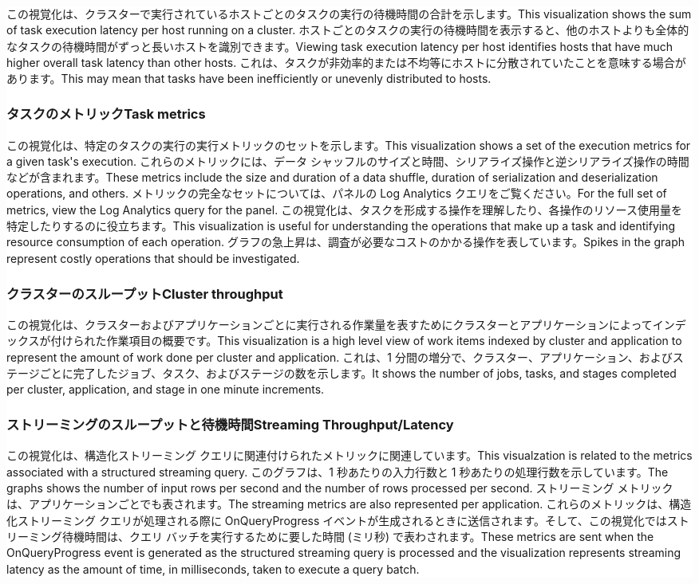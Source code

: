 <span data-ttu-id="ac58a-203">この視覚化は、クラスターで実行されているホストごとのタスクの実行の待機時間の合計を示します。</span><span class="sxs-lookup"><span data-stu-id="ac58a-203">This visualization shows the sum of task execution latency per host running on a cluster.</span></span> <span data-ttu-id="ac58a-204">ホストごとのタスクの実行の待機時間を表示すると、他のホストよりも全体的なタスクの待機時間がずっと長いホストを識別できます。</span><span class="sxs-lookup"><span data-stu-id="ac58a-204">Viewing task execution latency per host identifies hosts that have much higher overall task latency than other hosts.</span></span> <span data-ttu-id="ac58a-205">これは、タスクが非効率的または不均等にホストに分散されていたことを意味する場合があります。</span><span class="sxs-lookup"><span data-stu-id="ac58a-205">This may mean that tasks have been inefficiently or unevenly distributed to hosts.</span></span>

### <a name="task-metrics"></a><span data-ttu-id="ac58a-206">タスクのメトリック</span><span class="sxs-lookup"><span data-stu-id="ac58a-206">Task metrics</span></span>

<span data-ttu-id="ac58a-207">この視覚化は、特定のタスクの実行の実行メトリックのセットを示します。</span><span class="sxs-lookup"><span data-stu-id="ac58a-207">This visualization shows a set of the execution metrics for a given task's execution.</span></span> <span data-ttu-id="ac58a-208">これらのメトリックには、データ シャッフルのサイズと時間、シリアライズ操作と逆シリアライズ操作の時間などが含まれます。</span><span class="sxs-lookup"><span data-stu-id="ac58a-208">These metrics include the size and duration of a data shuffle, duration of serialization and deserialization operations, and others.</span></span> <span data-ttu-id="ac58a-209">メトリックの完全なセットについては、パネルの Log Analytics クエリをご覧ください。</span><span class="sxs-lookup"><span data-stu-id="ac58a-209">For the full set of metrics, view the Log Analytics query for the panel.</span></span> <span data-ttu-id="ac58a-210">この視覚化は、タスクを形成する操作を理解したり、各操作のリソース使用量を特定したりするのに役立ちます。</span><span class="sxs-lookup"><span data-stu-id="ac58a-210">This visualization is useful for understanding the operations that make up a task and identifying resource consumption of each operation.</span></span> <span data-ttu-id="ac58a-211">グラフの急上昇は、調査が必要なコストのかかる操作を表しています。</span><span class="sxs-lookup"><span data-stu-id="ac58a-211">Spikes in the graph represent costly operations that should be investigated.</span></span>

### <a name="cluster-throughput"></a><span data-ttu-id="ac58a-212">クラスターのスループット</span><span class="sxs-lookup"><span data-stu-id="ac58a-212">Cluster throughput</span></span>

<span data-ttu-id="ac58a-213">この視覚化は、クラスターおよびアプリケーションごとに実行される作業量を表すためにクラスターとアプリケーションによってインデックスが付けられた作業項目の概要です。</span><span class="sxs-lookup"><span data-stu-id="ac58a-213">This visualization is a high level view of work items indexed by cluster and application to represent the amount of work done per cluster and application.</span></span> <span data-ttu-id="ac58a-214">これは、1 分間の増分で、クラスター、アプリケーション、およびステージごとに完了したジョブ、タスク、およびステージの数を示します。</span><span class="sxs-lookup"><span data-stu-id="ac58a-214">It shows the number of jobs, tasks, and stages completed per cluster, application, and stage in one minute increments.</span></span> 

### <a name="streaming-throughputlatency"></a><span data-ttu-id="ac58a-215">ストリーミングのスループットと待機時間</span><span class="sxs-lookup"><span data-stu-id="ac58a-215">Streaming Throughput/Latency</span></span>

<span data-ttu-id="ac58a-216">この視覚化は、構造化ストリーミング クエリに関連付けられたメトリックに関連しています。</span><span class="sxs-lookup"><span data-stu-id="ac58a-216">This visualzation is related to the metrics associated with a structured streaming query.</span></span> <span data-ttu-id="ac58a-217">このグラフは、1 秒あたりの入力行数と 1 秒あたりの処理行数を示しています。</span><span class="sxs-lookup"><span data-stu-id="ac58a-217">The graphs shows the number of input rows per second and the number of rows processed per second.</span></span> <span data-ttu-id="ac58a-218">ストリーミング メトリックは、アプリケーションごとでも表されます。</span><span class="sxs-lookup"><span data-stu-id="ac58a-218">The streaming metrics are also represented per application.</span></span> <span data-ttu-id="ac58a-219">これらのメトリックは、構造化ストリーミング クエリが処理される際に OnQueryProgress イベントが生成されるときに送信されます。そして、この視覚化ではストリーミング待機時間は、クエリ バッチを実行するために要した時間 (ミリ秒) で表わされます。</span><span class="sxs-lookup"><span data-stu-id="ac58a-219">These metrics are sent when the OnQueryProgress event is generated as the structured streaming query is processed and the visualization represents streaming latency as the amount of time, in milliseconds, taken to execute a query batch.</span></span>
